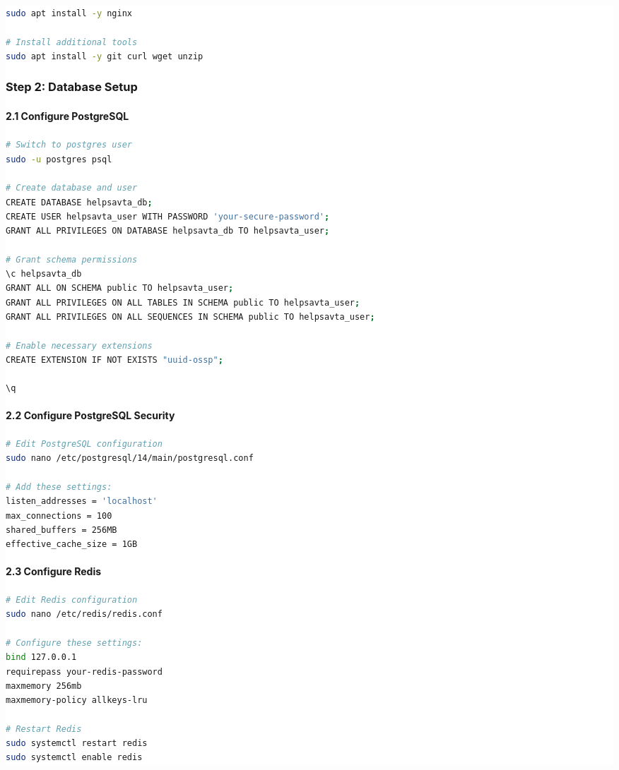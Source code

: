 ```bash
sudo apt install -y nginx

# Install additional tools
sudo apt install -y git curl wget unzip
```

### Step 2: Database Setup

#### 2.1 Configure PostgreSQL
```bash
# Switch to postgres user
sudo -u postgres psql

# Create database and user
CREATE DATABASE helpsavta_db;
CREATE USER helpsavta_user WITH PASSWORD 'your-secure-password';
GRANT ALL PRIVILEGES ON DATABASE helpsavta_db TO helpsavta_user;

# Grant schema permissions
\c helpsavta_db
GRANT ALL ON SCHEMA public TO helpsavta_user;
GRANT ALL PRIVILEGES ON ALL TABLES IN SCHEMA public TO helpsavta_user;
GRANT ALL PRIVILEGES ON ALL SEQUENCES IN SCHEMA public TO helpsavta_user;

# Enable necessary extensions
CREATE EXTENSION IF NOT EXISTS "uuid-ossp";

\q
```

#### 2.2 Configure PostgreSQL Security
```bash
# Edit PostgreSQL configuration
sudo nano /etc/postgresql/14/main/postgresql.conf

# Add these settings:
listen_addresses = 'localhost'
max_connections = 100
shared_buffers = 256MB
effective_cache_size = 1GB
```

#### 2.3 Configure Redis
```bash
# Edit Redis configuration
sudo nano /etc/redis/redis.conf

# Configure these settings:
bind 127.0.0.1
requirepass your-redis-password
maxmemory 256mb
maxmemory-policy allkeys-lru

# Restart Redis
sudo systemctl restart redis
sudo systemctl enable redis
```

